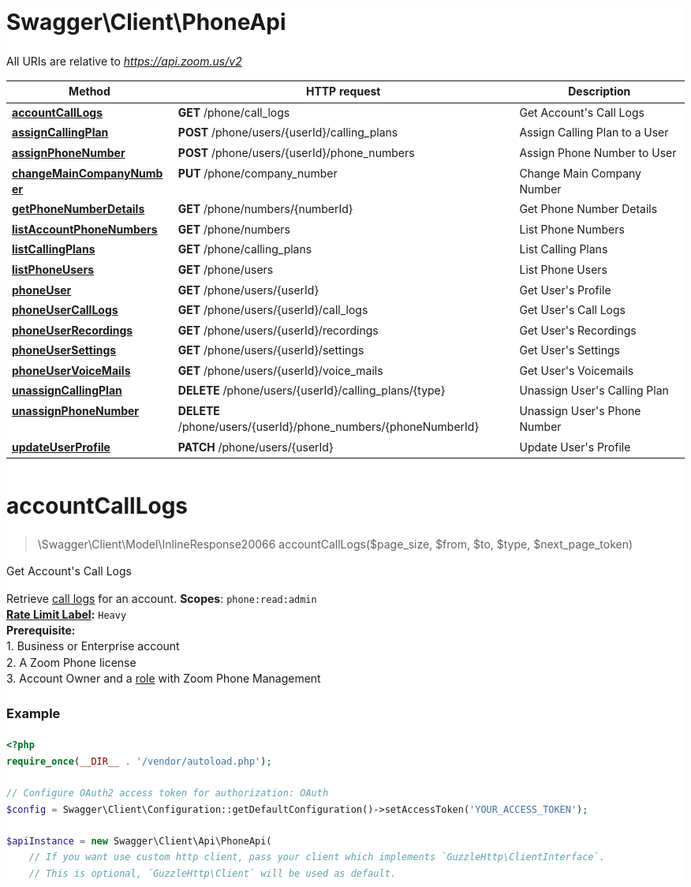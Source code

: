 # Swagger\Client\PhoneApi

All URIs are relative to *https://api.zoom.us/v2*

Method | HTTP request | Description
------------- | ------------- | -------------
[**accountCallLogs**](PhoneApi.md#accountCallLogs) | **GET** /phone/call_logs | Get Account&#39;s Call Logs
[**assignCallingPlan**](PhoneApi.md#assignCallingPlan) | **POST** /phone/users/{userId}/calling_plans | Assign Calling Plan to a User
[**assignPhoneNumber**](PhoneApi.md#assignPhoneNumber) | **POST** /phone/users/{userId}/phone_numbers | Assign Phone Number to User
[**changeMainCompanyNumber**](PhoneApi.md#changeMainCompanyNumber) | **PUT** /phone/company_number | Change Main Company Number
[**getPhoneNumberDetails**](PhoneApi.md#getPhoneNumberDetails) | **GET** /phone/numbers/{numberId} | Get Phone Number Details
[**listAccountPhoneNumbers**](PhoneApi.md#listAccountPhoneNumbers) | **GET** /phone/numbers | List Phone Numbers
[**listCallingPlans**](PhoneApi.md#listCallingPlans) | **GET** /phone/calling_plans | List Calling Plans
[**listPhoneUsers**](PhoneApi.md#listPhoneUsers) | **GET** /phone/users | List Phone Users
[**phoneUser**](PhoneApi.md#phoneUser) | **GET** /phone/users/{userId} | Get User&#39;s Profile
[**phoneUserCallLogs**](PhoneApi.md#phoneUserCallLogs) | **GET** /phone/users/{userId}/call_logs | Get User&#39;s Call Logs
[**phoneUserRecordings**](PhoneApi.md#phoneUserRecordings) | **GET** /phone/users/{userId}/recordings | Get User&#39;s Recordings
[**phoneUserSettings**](PhoneApi.md#phoneUserSettings) | **GET** /phone/users/{userId}/settings | Get User&#39;s Settings
[**phoneUserVoiceMails**](PhoneApi.md#phoneUserVoiceMails) | **GET** /phone/users/{userId}/voice_mails | Get User&#39;s Voicemails
[**unassignCallingPlan**](PhoneApi.md#unassignCallingPlan) | **DELETE** /phone/users/{userId}/calling_plans/{type} | Unassign User&#39;s Calling Plan
[**unassignPhoneNumber**](PhoneApi.md#unassignPhoneNumber) | **DELETE** /phone/users/{userId}/phone_numbers/{phoneNumberId} | Unassign User&#39;s Phone Number
[**updateUserProfile**](PhoneApi.md#updateUserProfile) | **PATCH** /phone/users/{userId} | Update User&#39;s Profile


# **accountCallLogs**
> \Swagger\Client\Model\InlineResponse20066 accountCallLogs($page_size, $from, $to, $type, $next_page_token)

Get Account's Call Logs

Retrieve [call logs](https://support.zoom.us/hc/en-us/articles/360021114452-Viewing-Call-Logs) for an account.   **Scopes**: `phone:read:admin`<br>  **[Rate Limit Label](https://marketplace.zoom.us/docs/api-reference/rate-limits#rate-limits):** `Heavy`<br> **Prerequisite:**<br> 1. Business or Enterprise account<br> 2. A Zoom Phone license<br> 3. Account Owner and a [role](https://support.zoom.us/hc/en-us/articles/115001078646-Role-Based-Access-Control) with Zoom Phone Management<br>

### Example
```php
<?php
require_once(__DIR__ . '/vendor/autoload.php');

// Configure OAuth2 access token for authorization: OAuth
$config = Swagger\Client\Configuration::getDefaultConfiguration()->setAccessToken('YOUR_ACCESS_TOKEN');

$apiInstance = new Swagger\Client\Api\PhoneApi(
    // If you want use custom http client, pass your client which implements `GuzzleHttp\ClientInterface`.
    // This is optional, `GuzzleHttp\Client` will be used as default.
```